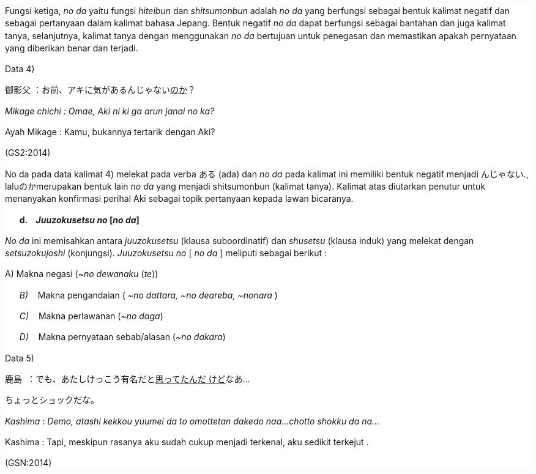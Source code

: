 <p><span class="font7">Fungsi ketiga, </span><span class="font7" style="font-style:italic;">no da</span><span class="font7"> yaitu fungsi </span><span class="font7" style="font-style:italic;">hiteibun</span><span class="font7"> dan </span><span class="font7" style="font-style:italic;">shitsumonbun</span><span class="font7"> adalah </span><span class="font7" style="font-style:italic;">no da </span><span class="font7">yang berfungsi sebagai bentuk kalimat negatif dan sebagai pertanyaan dalam kalimat bahasa Jepang. Bentuk negatif </span><span class="font7" style="font-style:italic;">no da</span><span class="font7"> dapat berfungsi sebagai bantahan dan juga kalimat tanya, selanjutnya, kalimat tanya dengan menggunakan </span><span class="font7" style="font-style:italic;">no da</span><span class="font7"> bertujuan untuk penegasan dan memastikan apakah pernyataan yang diberikan benar dan terjadi.</span></p>
<p><span class="font7">Data 4)</span></p>
<p><span class="font3">御影父 ：お前、アキに気があるんじゃない</span><span class="font3" style="text-decoration:underline;">のか</span><span class="font3">？</span></p>
<p><span class="font7" style="font-style:italic;">Mikage chichi : Omae, Aki ni ki ga arun janai no ka?</span></p>
<p><span class="font7">Ayah Mikage : Kamu, bukannya tertarik dengan Aki?</span></p>
<p><span class="font7">(GS2:2014)</span></p>
<p><span class="font7">No da pada data kalimat 4) melekat pada verba </span><span class="font4">ある </span><span class="font7">(ada) dan </span><span class="font7" style="font-style:italic;">no da</span><span class="font7"> pada kalimat ini memiliki bentuk negatif menjadi </span><span class="font4">んじゃない</span><span class="font7">., lalu</span><span class="font4">のか</span><span class="font7">merupakan bentuk lain </span><span class="font7" style="font-style:italic;">no da</span><span class="font7"> yang menjadi shitsumonbun (kalimat tanya). Kalimat atas diutarkan penutur untuk menanyakan konfirmasi perihal Aki sebagai topik pertanyaan kepada lawan bicaranya.</span></p>
<ul style="list-style:none;"><li>
<p><span class="font7" style="font-weight:bold;">d.</span><span class="font7" style="font-weight:bold;font-style:italic;"> &nbsp;&nbsp;&nbsp;Juuzokusetsu no</span><span class="font7" style="font-weight:bold;"> [</span><span class="font7" style="font-weight:bold;font-style:italic;">no da</span><span class="font7" style="font-weight:bold;">]</span></p></li></ul>
<p><span class="font7" style="font-style:italic;">No da</span><span class="font7"> ini memisahkan antara </span><span class="font7" style="font-style:italic;">juuzokusetsu</span><span class="font7"> (klausa suboordinatif) dan </span><span class="font7" style="font-style:italic;">shusetsu</span><span class="font7"> (klausa induk) yang melekat dengan </span><span class="font7" style="font-style:italic;">setsuzokujoshi</span><span class="font7"> (konjungsi). </span><span class="font7" style="font-style:italic;">Juuzokusetsu no</span><span class="font7"> [ </span><span class="font7" style="font-style:italic;">no da</span><span class="font7"> ] meliputi sebagai berikut :</span></p>
<p><span class="font7">A) Makna negasi (~</span><span class="font7" style="font-style:italic;">no dewanaku</span><span class="font7"> (</span><span class="font7" style="font-style:italic;">te</span><span class="font7">))</span></p>
<ul style="list-style:none;"><li>
<p><span class="font7" style="font-style:italic;">B)</span><span class="font7"> &nbsp;&nbsp;&nbsp;Makna pengandaian ( </span><span class="font7" style="font-style:italic;">~no dattara, ~no deareba, ~nonara</span><span class="font7"> )</span></p></li>
<li>
<p><span class="font7" style="font-style:italic;">C)</span><span class="font7"> &nbsp;&nbsp;&nbsp;Makna perlawanan (</span><span class="font7" style="font-style:italic;">~no daga</span><span class="font7">)</span></p></li>
<li>
<p><span class="font7" style="font-style:italic;">D)</span><span class="font7"> &nbsp;&nbsp;&nbsp;Makna pernyataan sebab/alasan (</span><span class="font7" style="font-style:italic;">~no dakara</span><span class="font7">)</span></p></li></ul>
<p><span class="font7">Data 5)</span></p>
<p><span class="font3">鹿島 &nbsp;</span><span class="font4">：</span><span class="font3">でも、あたしけっこう有名だと</span><span class="font3" style="text-decoration:underline;">思ってたんだ けど</span><span class="font3">なあ</span><span class="font5">...</span></p>
<p><span class="font3">ちょっとショックだな。</span></p>
<p><span class="font7" style="font-style:italic;">Kashima</span><span class="font7"> : </span><span class="font7" style="font-style:italic;">Demo, atashi kekkou yuumei da to omottetan dakedo naa…chotto shokku da na…</span></p>
<p><span class="font7">Kashima : Tapi, meskipun rasanya aku sudah cukup menjadi terkenal, aku sedikit terkejut .</span></p>
<p><span class="font7">(GSN:2014)</span></p>